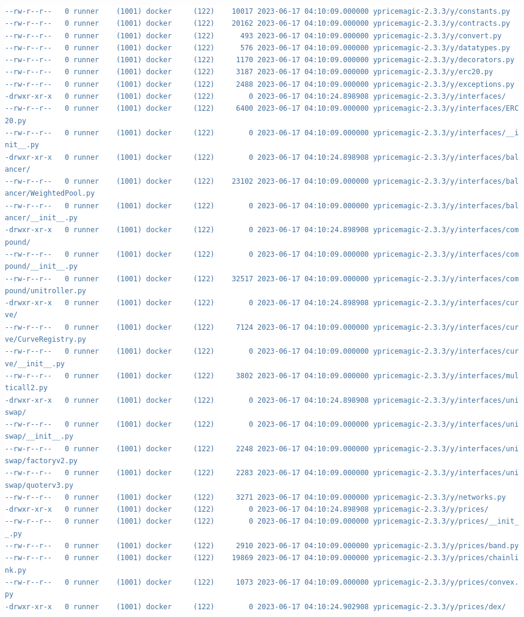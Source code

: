 ```diff
--rw-r--r--   0 runner    (1001) docker     (122)    10017 2023-06-17 04:10:09.000000 ypricemagic-2.3.3/y/constants.py
--rw-r--r--   0 runner    (1001) docker     (122)    20162 2023-06-17 04:10:09.000000 ypricemagic-2.3.3/y/contracts.py
--rw-r--r--   0 runner    (1001) docker     (122)      493 2023-06-17 04:10:09.000000 ypricemagic-2.3.3/y/convert.py
--rw-r--r--   0 runner    (1001) docker     (122)      576 2023-06-17 04:10:09.000000 ypricemagic-2.3.3/y/datatypes.py
--rw-r--r--   0 runner    (1001) docker     (122)     1170 2023-06-17 04:10:09.000000 ypricemagic-2.3.3/y/decorators.py
--rw-r--r--   0 runner    (1001) docker     (122)     3187 2023-06-17 04:10:09.000000 ypricemagic-2.3.3/y/erc20.py
--rw-r--r--   0 runner    (1001) docker     (122)     2488 2023-06-17 04:10:09.000000 ypricemagic-2.3.3/y/exceptions.py
-drwxr-xr-x   0 runner    (1001) docker     (122)        0 2023-06-17 04:10:24.898908 ypricemagic-2.3.3/y/interfaces/
--rw-r--r--   0 runner    (1001) docker     (122)     6400 2023-06-17 04:10:09.000000 ypricemagic-2.3.3/y/interfaces/ERC20.py
--rw-r--r--   0 runner    (1001) docker     (122)        0 2023-06-17 04:10:09.000000 ypricemagic-2.3.3/y/interfaces/__init__.py
-drwxr-xr-x   0 runner    (1001) docker     (122)        0 2023-06-17 04:10:24.898908 ypricemagic-2.3.3/y/interfaces/balancer/
--rw-r--r--   0 runner    (1001) docker     (122)    23102 2023-06-17 04:10:09.000000 ypricemagic-2.3.3/y/interfaces/balancer/WeightedPool.py
--rw-r--r--   0 runner    (1001) docker     (122)        0 2023-06-17 04:10:09.000000 ypricemagic-2.3.3/y/interfaces/balancer/__init__.py
-drwxr-xr-x   0 runner    (1001) docker     (122)        0 2023-06-17 04:10:24.898908 ypricemagic-2.3.3/y/interfaces/compound/
--rw-r--r--   0 runner    (1001) docker     (122)        0 2023-06-17 04:10:09.000000 ypricemagic-2.3.3/y/interfaces/compound/__init__.py
--rw-r--r--   0 runner    (1001) docker     (122)    32517 2023-06-17 04:10:09.000000 ypricemagic-2.3.3/y/interfaces/compound/unitroller.py
-drwxr-xr-x   0 runner    (1001) docker     (122)        0 2023-06-17 04:10:24.898908 ypricemagic-2.3.3/y/interfaces/curve/
--rw-r--r--   0 runner    (1001) docker     (122)     7124 2023-06-17 04:10:09.000000 ypricemagic-2.3.3/y/interfaces/curve/CurveRegistry.py
--rw-r--r--   0 runner    (1001) docker     (122)        0 2023-06-17 04:10:09.000000 ypricemagic-2.3.3/y/interfaces/curve/__init__.py
--rw-r--r--   0 runner    (1001) docker     (122)     3802 2023-06-17 04:10:09.000000 ypricemagic-2.3.3/y/interfaces/multicall2.py
-drwxr-xr-x   0 runner    (1001) docker     (122)        0 2023-06-17 04:10:24.898908 ypricemagic-2.3.3/y/interfaces/uniswap/
--rw-r--r--   0 runner    (1001) docker     (122)        0 2023-06-17 04:10:09.000000 ypricemagic-2.3.3/y/interfaces/uniswap/__init__.py
--rw-r--r--   0 runner    (1001) docker     (122)     2248 2023-06-17 04:10:09.000000 ypricemagic-2.3.3/y/interfaces/uniswap/factoryv2.py
--rw-r--r--   0 runner    (1001) docker     (122)     2283 2023-06-17 04:10:09.000000 ypricemagic-2.3.3/y/interfaces/uniswap/quoterv3.py
--rw-r--r--   0 runner    (1001) docker     (122)     3271 2023-06-17 04:10:09.000000 ypricemagic-2.3.3/y/networks.py
-drwxr-xr-x   0 runner    (1001) docker     (122)        0 2023-06-17 04:10:24.898908 ypricemagic-2.3.3/y/prices/
--rw-r--r--   0 runner    (1001) docker     (122)        0 2023-06-17 04:10:09.000000 ypricemagic-2.3.3/y/prices/__init__.py
--rw-r--r--   0 runner    (1001) docker     (122)     2910 2023-06-17 04:10:09.000000 ypricemagic-2.3.3/y/prices/band.py
--rw-r--r--   0 runner    (1001) docker     (122)    19869 2023-06-17 04:10:09.000000 ypricemagic-2.3.3/y/prices/chainlink.py
--rw-r--r--   0 runner    (1001) docker     (122)     1073 2023-06-17 04:10:09.000000 ypricemagic-2.3.3/y/prices/convex.py
-drwxr-xr-x   0 runner    (1001) docker     (122)        0 2023-06-17 04:10:24.902908 ypricemagic-2.3.3/y/prices/dex/
```